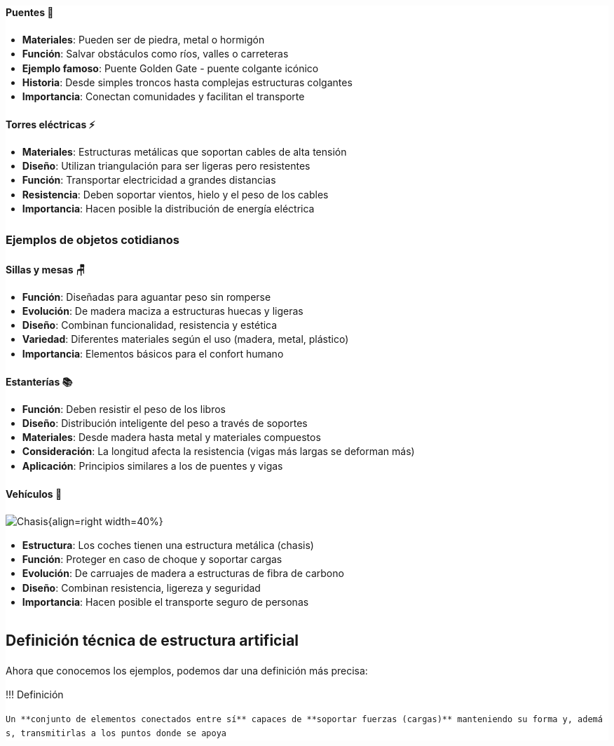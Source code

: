 #### **Puentes** 🌉

- **Materiales**: Pueden ser de piedra, metal o hormigón
- **Función**: Salvar obstáculos como ríos, valles o carreteras
- **Ejemplo famoso**: Puente Golden Gate - puente colgante icónico
- **Historia**: Desde simples troncos hasta complejas estructuras colgantes
- **Importancia**: Conectan comunidades y facilitan el transporte


#### **Torres eléctricas** ⚡

- **Materiales**: Estructuras metálicas que soportan cables de alta tensión
- **Diseño**: Utilizan triangulación para ser ligeras pero resistentes
- **Función**: Transportar electricidad a grandes distancias
- **Resistencia**: Deben soportar vientos, hielo y el peso de los cables
- **Importancia**: Hacen posible la distribución de energía eléctrica


### Ejemplos de objetos cotidianos

#### **Sillas y mesas** 🪑

- **Función**: Diseñadas para aguantar peso sin romperse
- **Evolución**: De madera maciza a estructuras huecas y ligeras
- **Diseño**: Combinan funcionalidad, resistencia y estética
- **Variedad**: Diferentes materiales según el uso (madera, metal, plástico)
- **Importancia**: Elementos básicos para el confort humano


#### **Estanterías** 📚

- **Función**: Deben resistir el peso de los libros
- **Diseño**: Distribución inteligente del peso a través de soportes
- **Materiales**: Desde madera hasta metal y materiales compuestos
- **Consideración**: La longitud afecta la resistencia (vigas más largas se deforman más)
- **Aplicación**: Principios similares a los de puentes y vigas


#### **Vehículos** 🚗

![Chasis](https://www.autofacil.es/wp-content/uploads/2021/05/jaguarxemonocascoaluminio.jpg){align=right width=40%}

- **Estructura**: Los coches tienen una estructura metálica (chasis)
- **Función**: Proteger en caso de choque y soportar cargas
- **Evolución**: De carruajes de madera a estructuras de fibra de carbono
- **Diseño**: Combinan resistencia, ligereza y seguridad
- **Importancia**: Hacen posible el transporte seguro de personas


## **Definición técnica de estructura artificial**

Ahora que conocemos los ejemplos, podemos dar una definición más precisa:

!!! Definición

    Un **conjunto de elementos conectados entre sí** capaces de **soportar fuerzas (cargas)** manteniendo su forma y, además, transmitirlas a los puntos donde se apoya
